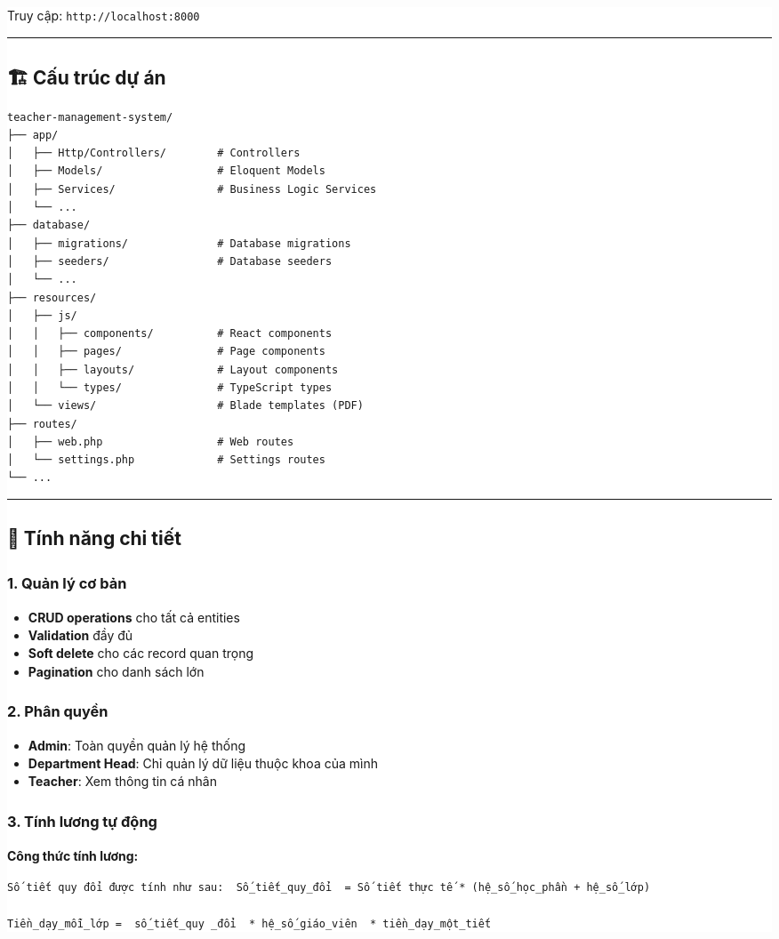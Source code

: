 Truy cập: `http://localhost:8000`

---

## 🏗️ Cấu trúc dự án

```
teacher-management-system/
├── app/
│   ├── Http/Controllers/        # Controllers
│   ├── Models/                  # Eloquent Models
│   ├── Services/                # Business Logic Services
│   └── ...
├── database/
│   ├── migrations/              # Database migrations
│   ├── seeders/                 # Database seeders
│   └── ...
├── resources/
│   ├── js/
│   │   ├── components/          # React components
│   │   ├── pages/               # Page components
│   │   ├── layouts/             # Layout components
│   │   └── types/               # TypeScript types
│   └── views/                   # Blade templates (PDF)
├── routes/
│   ├── web.php                  # Web routes
│   └── settings.php             # Settings routes
└── ...
```

---


## 🔧 Tính năng chi tiết

### 1. Quản lý cơ bản
- **CRUD operations** cho tất cả entities
- **Validation** đầy đủ
- **Soft delete** cho các record quan trọng
- **Pagination** cho danh sách lớn

### 2. Phân quyền
- **Admin**: Toàn quyền quản lý hệ thống
- **Department Head**: Chỉ quản lý dữ liệu thuộc khoa của mình
- **Teacher**: Xem thông tin cá nhân

### 3. Tính lương tự động
**Công thức tính lương:**
```
Số tiết quy đổi được tính như sau:  Số_tiết_quy_đổi  = Số tiết thực tế * (hệ_số_học_phần + hệ_số_lớp) 

Tiền_dạy_mỗi_lớp =  số_tiết_quy _đổi  * hệ_số_giáo_viên  * tiền_dạy_một_tiết

```
